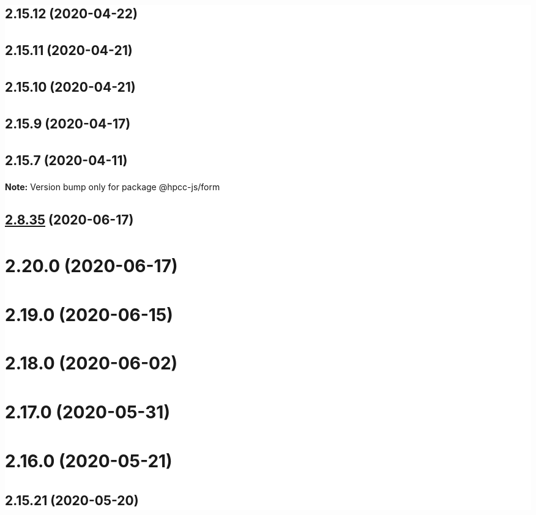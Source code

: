

## 2.15.12 (2020-04-22)



## 2.15.11 (2020-04-21)



## 2.15.10 (2020-04-21)



## 2.15.9 (2020-04-17)



## 2.15.7 (2020-04-11)

**Note:** Version bump only for package @hpcc-js/form





## [2.8.35](https://github.com/hpcc-systems/Visualization/compare/@hpcc-js/form@2.8.16...@hpcc-js/form@2.8.35) (2020-06-17)



# 2.20.0 (2020-06-17)



# 2.19.0 (2020-06-15)



# 2.18.0 (2020-06-02)



# 2.17.0 (2020-05-31)



# 2.16.0 (2020-05-21)



## 2.15.21 (2020-05-20)
